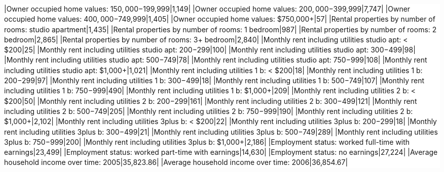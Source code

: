 |Owner occupied home values: $150,000-$199,999|1,149|
|Owner occupied home values: $200,000-$399,999|7,747|
|Owner occupied home values: $400,000-$749,999|1,405|
|Owner occupied home values: $750,000+|57|
|Rental properties by number of rooms: studio apartment|1,435|
|Rental properties by number of rooms: 1 bedroom|987|
|Rental properties by number of rooms: 2 bedroom|2,865|
|Rental properties by number of rooms: 3+ bedroom|2,840|
|Monthly rent including utilities studio apt: < $200|25|
|Monthly rent including utilities studio apt: $200-$299|100|
|Monthly rent including utilities studio apt: $300-$499|98|
|Monthly rent including utilities studio apt: $500-$749|78|
|Monthly rent including utilities studio apt: $750-$999|108|
|Monthly rent including utilities studio apt: $1,000+|1,021|
|Monthly rent including utilities 1 b: < $200|18|
|Monthly rent including utilities 1 b: $200-$299|97|
|Monthly rent including utilities 1 b: $300-$499|18|
|Monthly rent including utilities 1 b: $500-$749|107|
|Monthly rent including utilities 1 b: $750-$999|490|
|Monthly rent including utilities 1 b: $1,000+|209|
|Monthly rent including utilities 2 b: < $200|50|
|Monthly rent including utilities 2 b: $200-$299|161|
|Monthly rent including utilities 2 b: $300-$499|121|
|Monthly rent including utilities 2 b: $500-$749|205|
|Monthly rent including utilities 2 b: $750-$999|190|
|Monthly rent including utilities 2 b: $1,000+|2,102|
|Monthly rent including utilities 3plus b: < $200|22|
|Monthly rent including utilities 3plus b: $200-$299|18|
|Monthly rent including utilities 3plus b: $300-$499|21|
|Monthly rent including utilities 3plus b: $500-$749|289|
|Monthly rent including utilities 3plus b: $750-$999|200|
|Monthly rent including utilities 3plus b: $1,000+|2,186|
|Employment status: worked full-time with earnings|23,499|
|Employment status: worked part-time with earnings|14,630|
|Employment status: no earnings|27,224|
|Average household income over time: 2005|35,823.86|
|Average household income over time: 2006|36,854.67|